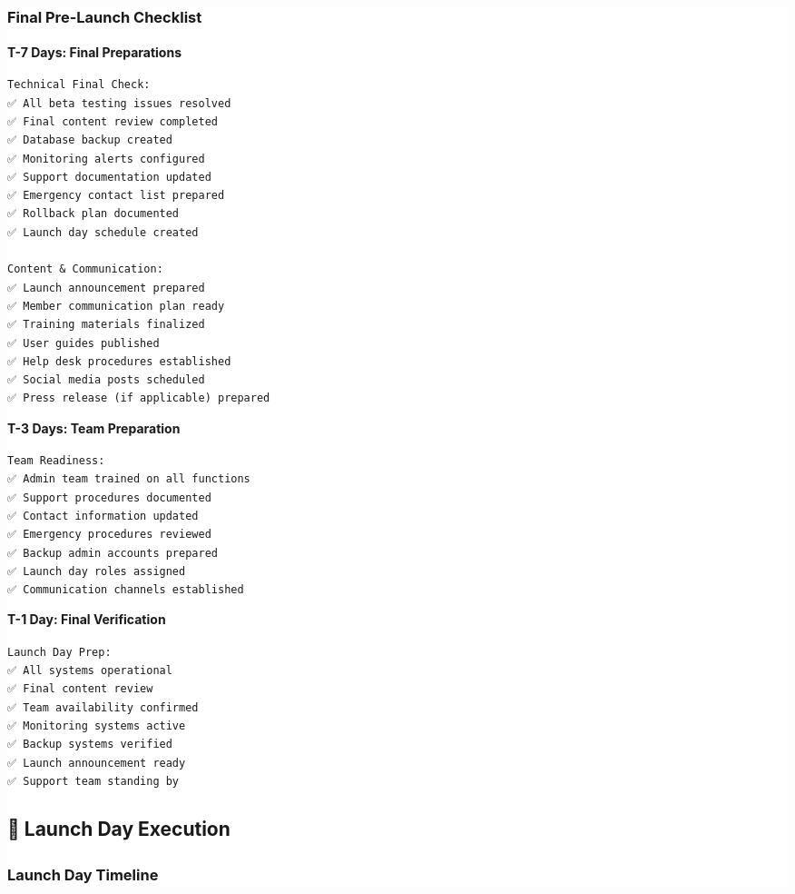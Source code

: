 ### Final Pre-Launch Checklist

**T-7 Days: Final Preparations**
```
Technical Final Check:
✅ All beta testing issues resolved
✅ Final content review completed
✅ Database backup created
✅ Monitoring alerts configured
✅ Support documentation updated
✅ Emergency contact list prepared
✅ Rollback plan documented
✅ Launch day schedule created

Content & Communication:
✅ Launch announcement prepared
✅ Member communication plan ready
✅ Training materials finalized
✅ User guides published
✅ Help desk procedures established
✅ Social media posts scheduled
✅ Press release (if applicable) prepared
```

**T-3 Days: Team Preparation**
```
Team Readiness:
✅ Admin team trained on all functions
✅ Support procedures documented
✅ Contact information updated
✅ Emergency procedures reviewed
✅ Backup admin accounts prepared
✅ Launch day roles assigned
✅ Communication channels established
```

**T-1 Day: Final Verification**
```
Launch Day Prep:
✅ All systems operational
✅ Final content review
✅ Team availability confirmed
✅ Monitoring systems active
✅ Backup systems verified
✅ Launch announcement ready
✅ Support team standing by
```

## 🎉 **Launch Day Execution**

### Launch Day Timeline
